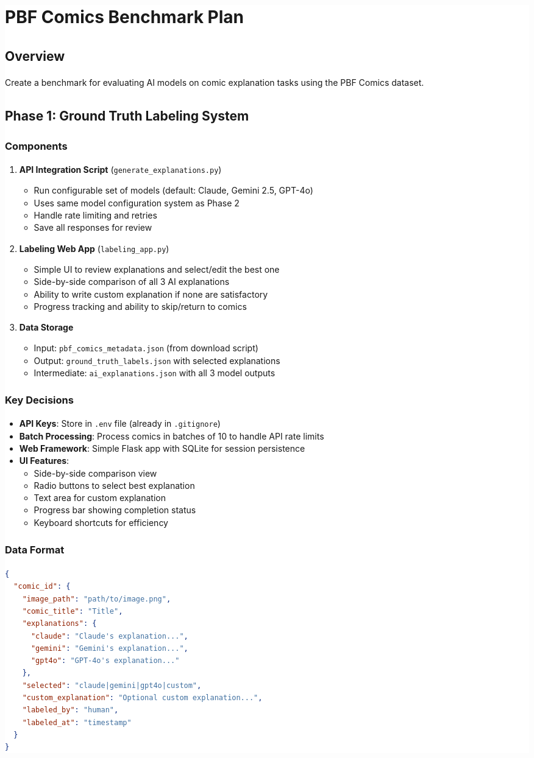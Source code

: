 # PBF Comics Benchmark Plan

## Overview
Create a benchmark for evaluating AI models on comic explanation tasks using the PBF Comics dataset.

## Phase 1: Ground Truth Labeling System

### Components
1. **API Integration Script** (`generate_explanations.py`)
   - Run configurable set of models (default: Claude, Gemini 2.5, GPT-4o)
   - Uses same model configuration system as Phase 2
   - Handle rate limiting and retries
   - Save all responses for review

2. **Labeling Web App** (`labeling_app.py`)
   - Simple UI to review explanations and select/edit the best one
   - Side-by-side comparison of all 3 AI explanations
   - Ability to write custom explanation if none are satisfactory
   - Progress tracking and ability to skip/return to comics

3. **Data Storage**
   - Input: `pbf_comics_metadata.json` (from download script)
   - Output: `ground_truth_labels.json` with selected explanations
   - Intermediate: `ai_explanations.json` with all 3 model outputs

### Key Decisions
- **API Keys**: Store in `.env` file (already in `.gitignore`)
- **Batch Processing**: Process comics in batches of 10 to handle API rate limits
- **Web Framework**: Simple Flask app with SQLite for session persistence
- **UI Features**: 
  - Side-by-side comparison view
  - Radio buttons to select best explanation
  - Text area for custom explanation
  - Progress bar showing completion status
  - Keyboard shortcuts for efficiency

### Data Format
```json
{
  "comic_id": {
    "image_path": "path/to/image.png",
    "comic_title": "Title",
    "explanations": {
      "claude": "Claude's explanation...",
      "gemini": "Gemini's explanation...",
      "gpt4o": "GPT-4o's explanation..."
    },
    "selected": "claude|gemini|gpt4o|custom",
    "custom_explanation": "Optional custom explanation...",
    "labeled_by": "human",
    "labeled_at": "timestamp"
  }
}
```
